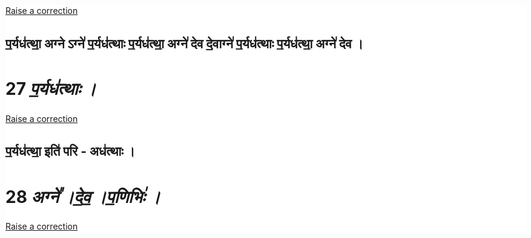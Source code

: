  [Raise a correction](https://github.com/hvram1/baraha2unicode/issues/new?title=TS+1.1.13.2-26&body=%E0%A4%AA%E0%A5%92%E0%A4%B0%E0%A5%8D%E0%A4%AF%E0%A4%A7%E0%A5%91%E0%A4%A4%E0%A5%8D%E0%A4%A5%E0%A4%BE%E0%A4%83+%E0%A5%A4%E0%A4%85%E0%A4%97%E0%A5%8D%E0%A4%A8%E0%A5%87%E1%B3%9A+%E0%A5%A4%E0%A4%A6%E0%A5%87%E0%A5%92%E0%A4%B5%E0%A5%92+%E0%A5%A4%0A%0A%0A%E0%A4%AA%E0%A5%92%E0%A4%B0%E0%A5%8D%E0%A4%AF%E0%A4%A7%E0%A5%91%E0%A4%A4%E0%A5%8D%E0%A4%A5%E0%A4%BE%E0%A5%92+%E0%A4%85%E0%A4%97%E0%A5%8D%E0%A4%A8%E0%A5%87+%E0%A4%BD%E0%A4%97%E0%A5%8D%E0%A4%A8%E0%A5%87%E0%A5%91+%E0%A4%AA%E0%A5%92%E0%A4%B0%E0%A5%8D%E0%A4%AF%E0%A4%A7%E0%A5%91%E0%A4%A4%E0%A5%8D%E0%A4%A5%E0%A4%BE%E0%A4%83+%E0%A4%AA%E0%A5%92%E0%A4%B0%E0%A5%8D%E0%A4%AF%E0%A4%A7%E0%A5%91%E0%A4%A4%E0%A5%8D%E0%A4%A5%E0%A4%BE%E0%A5%92+%E0%A4%85%E0%A4%97%E0%A5%8D%E0%A4%A8%E0%A5%87%E0%A5%91+%E0%A4%A6%E0%A5%87%E0%A4%B5+%E0%A4%A6%E0%A5%87%E0%A5%92%E0%A4%B5%E0%A4%BE%E0%A4%97%E0%A5%8D%E0%A4%A8%E0%A5%87%E0%A5%91+%E0%A4%AA%E0%A5%92%E0%A4%B0%E0%A5%8D%E0%A4%AF%E0%A4%A7%E0%A5%91%E0%A4%A4%E0%A5%8D%E0%A4%A5%E0%A4%BE%E0%A4%83+%E0%A4%AA%E0%A5%92%E0%A4%B0%E0%A5%8D%E0%A4%AF%E0%A4%A7%E0%A5%91%E0%A4%A4%E0%A5%8D%E0%A4%A5%E0%A4%BE%E0%A5%92+%E0%A4%85%E0%A4%97%E0%A5%8D%E0%A4%A8%E0%A5%87%E0%A5%91+%E0%A4%A6%E0%A5%87%E0%A4%B5+%E0%A5%A4&labels=%E0%A4%A4%E0%A5%88%E0%A4%A4%E0%A5%8D%E0%A4%B0%E0%A4%BF%E0%A4%AF+%E0%A4%B8%E0%A4%82%E0%A4%B8%E0%A4%BF%E0%A4%A4%E0%A4%BE+%E0%A4%98%E0%A4%A8+%E0%A4%AA%E0%A4%BE%E0%A4%A0)

## प॒र्यध॑त्था॒ अग्ने ऽग्ने॑ प॒र्यध॑त्थाः प॒र्यध॑त्था॒ अग्ने॑ देव दे॒वाग्ने॑ प॒र्यध॑त्थाः प॒र्यध॑त्था॒ अग्ने॑ देव । ##


# 27  _प॒र्यध॑त्थाः ।_ #  



 [Raise a correction](https://github.com/hvram1/baraha2unicode/issues/new?title=TS+1.1.13.2-27&body=%E0%A4%AA%E0%A5%92%E0%A4%B0%E0%A5%8D%E0%A4%AF%E0%A4%A7%E0%A5%91%E0%A4%A4%E0%A5%8D%E0%A4%A5%E0%A4%BE%E0%A4%83+%E0%A5%A4%0A%0A%0A%E0%A4%AA%E0%A5%92%E0%A4%B0%E0%A5%8D%E0%A4%AF%E0%A4%A7%E0%A5%91%E0%A4%A4%E0%A5%8D%E0%A4%A5%E0%A4%BE%E0%A5%92+%E0%A4%87%E0%A4%A4%E0%A4%BF%E0%A5%91+%E0%A4%AA%E0%A4%B0%E0%A4%BF+-+%E0%A4%85%E0%A4%A7%E0%A5%91%E0%A4%A4%E0%A5%8D%E0%A4%A5%E0%A4%BE%E0%A4%83+%E0%A5%A4&labels=%E0%A4%A4%E0%A5%88%E0%A4%A4%E0%A5%8D%E0%A4%B0%E0%A4%BF%E0%A4%AF+%E0%A4%B8%E0%A4%82%E0%A4%B8%E0%A4%BF%E0%A4%A4%E0%A4%BE+%E0%A4%98%E0%A4%A8+%E0%A4%AA%E0%A4%BE%E0%A4%A0)

## प॒र्यध॑त्था॒ इति॑ परि - अध॑त्थाः । ##


# 28  _अग्ने᳚ ।दे॒व॒ ।प॒णिभिः॑ ।_ #  



 [Raise a correction](https://github.com/hvram1/baraha2unicode/issues/new?title=TS+1.1.13.2-28&body=%E0%A4%85%E0%A4%97%E0%A5%8D%E0%A4%A8%E0%A5%87%E1%B3%9A+%E0%A5%A4%E0%A4%A6%E0%A5%87%E0%A5%92%E0%A4%B5%E0%A5%92+%E0%A5%A4%E0%A4%AA%E0%A5%92%E0%A4%A3%E0%A4%BF%E0%A4%AD%E0%A4%BF%E0%A4%83%E0%A5%91+%E0%A5%A4%0A%0A%0A%E0%A4%85%E0%A4%97%E0%A5%8D%E0%A4%A8%E0%A5%87%E0%A5%91+%E0%A4%A6%E0%A5%87%E0%A4%B5+%E0%A4%A6%E0%A5%87%E0%A5%92%E0%A4%B5%E0%A4%BE%E0%A4%97%E0%A5%8D%E0%A4%A8%E0%A5%87+%E0%A4%BD%E0%A4%97%E0%A5%8D%E0%A4%A8%E0%A5%87%E0%A5%91+%E0%A4%A6%E0%A5%87%E0%A4%B5+%E0%A4%AA%E0%A5%92%E0%A4%A3%E0%A4%BF%E0%A4%AD%E0%A4%BF%E0%A4%83%E0%A5%91+%E0%A4%AA%E0%A5%92%E0%A4%A3%E0%A4%BF%E0%A4%AD%E0%A4%BF%E0%A5%91%E0%A4%B0%E0%A5%8D+%E0%A4%A6%E0%A5%87%E0%A5%92%E0%A4%B5%E0%A4%BE%E0%A4%97%E0%A5%8D%E0%A4%A8%E0%A5%87+%E0%A4%BD%E0%A4%97%E0%A5%8D%E0%A4%A8%E0%A5%87%E0%A5%91+%E0%A4%A6%E0%A5%87%E0%A4%B5+%E0%A4%AA%E0%A5%92%E0%A4%A3%E0%A4%BF%E0%A4%AD%E0%A4%BF%E0%A4%83%E0%A5%91+%E0%A5%A4&labels=%E0%A4%A4%E0%A5%88%E0%A4%A4%E0%A5%8D%E0%A4%B0%E0%A4%BF%E0%A4%AF+%E0%A4%B8%E0%A4%82%E0%A4%B8%E0%A4%BF%E0%A4%A4%E0%A4%BE+%E0%A4%98%E0%A4%A8+%E0%A4%AA%E0%A4%BE%E0%A4%A0)
